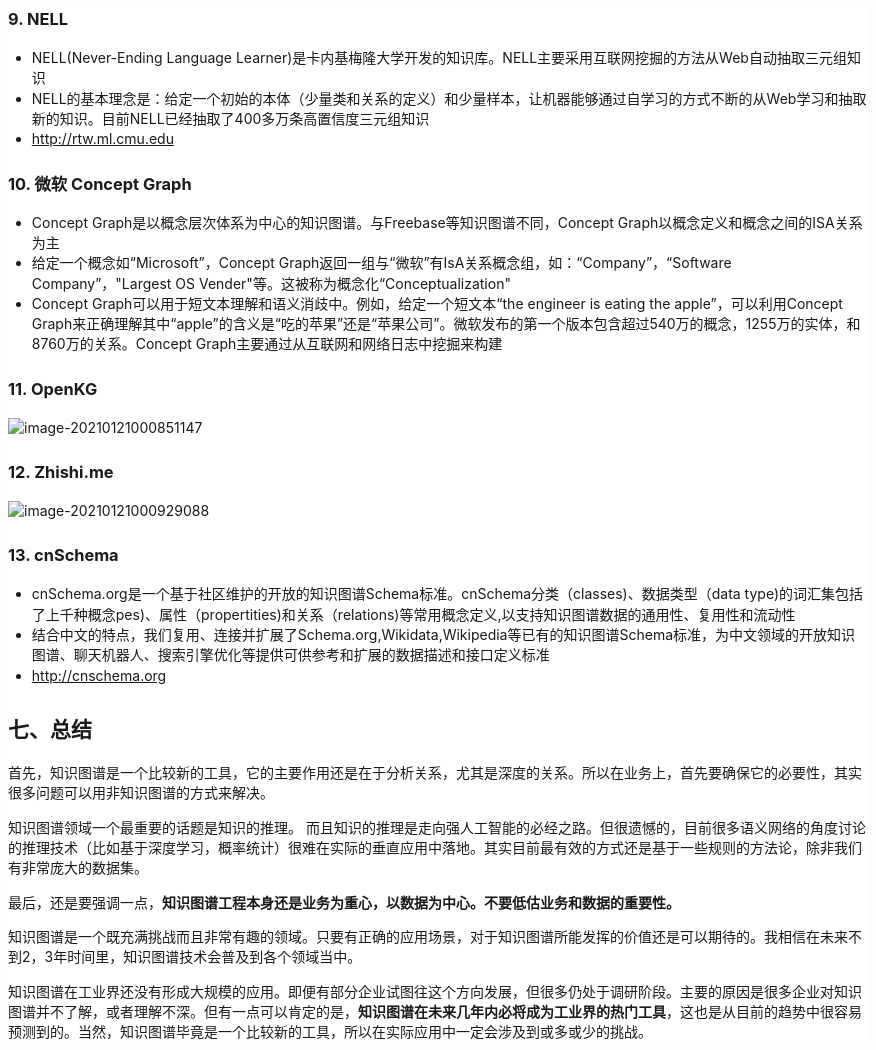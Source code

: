 ### 9. NELL

- NELL(Never-Ending Language Learner)是卡内基梅隆大学开发的知识库。NELL主要采用互联网挖掘的方法从Web自动抽取三元组知识
- NELL的基本理念是：给定一个初始的本体（少量类和关系的定义）和少量样本，让机器能够通过自学习的方式不断的从Web学习和抽取新的知识。目前NELL已经抽取了400多万条高置信度三元组知识
- http://rtw.ml.cmu.edu

### 10. 微软 Concept Graph

- Concept Graph是以概念层次体系为中心的知识图谱。与Freebase等知识图谱不同，Concept Graph以概念定义和概念之间的ISA关系为主
- 给定一个概念如“Microsoft”，Concept Graph返回一组与“微软”有IsA关系概念组，如：“Company”，“Software Company”，"Largest OS Vender"等。这被称为概念化“Conceptualization"
- Concept Graph可以用于短文本理解和语义消歧中。例如，给定一个短文本“the engineer is eating the apple”，可以利用Concept Graph来正确理解其中“apple”的含义是“吃的苹果”还是“苹果公司”。微软发布的第一个版本包含超过540万的概念，1255万的实体，和8760万的关系。Concept Graph主要通过从互联网和网络日志中挖掘来构建

### 11. OpenKG

![image-20210121000851147](https://gitee.com/zgf1366/pic_store/raw/master/img/20210121000851.png)

### 12. Zhishi.me

![image-20210121000929088](https://gitee.com/zgf1366/pic_store/raw/master/img/20210121000929.png)

### 13. cnSchema

- cnSchema.org是一个基于社区维护的开放的知识图谱Schema标准。cnSchema分类（classes)、数据类型（data type)的词汇集包括了上千种概念pes)、属性（propertities)和关系（relations)等常用概念定义,以支持知识图谱数据的通用性、复用性和流动性
- 结合中文的特点，我们复用、连接并扩展了Schema.org,Wikidata,Wikipedia等已有的知识图谱Schema标准，为中文领域的开放知识图谱、聊天机器人、搜索引擎优化等提供可供参考和扩展的数据描述和接口定义标准
- http://cnschema.org

## 七、总结

首先，知识图谱是一个比较新的工具，它的主要作用还是在于分析关系，尤其是深度的关系。所以在业务上，首先要确保它的必要性，其实很多问题可以用非知识图谱的方式来解决。

知识图谱领域一个最重要的话题是知识的推理。 而且知识的推理是走向强人工智能的必经之路。但很遗憾的，目前很多语义网络的角度讨论的推理技术（比如基于深度学习，概率统计）很难在实际的垂直应用中落地。其实目前最有效的方式还是基于一些规则的方法论，除非我们有非常庞大的数据集。

最后，还是要强调一点，**知识图谱工程本身还是业务为重心，以数据为中心。不要低估业务和数据的重要性。**

知识图谱是一个既充满挑战而且非常有趣的领域。只要有正确的应用场景，对于知识图谱所能发挥的价值还是可以期待的。我相信在未来不到2，3年时间里，知识图谱技术会普及到各个领域当中。

知识图谱在工业界还没有形成大规模的应用。即便有部分企业试图往这个方向发展，但很多仍处于调研阶段。主要的原因是很多企业对知识图谱并不了解，或者理解不深。但有一点可以肯定的是，**知识图谱在未来几年内必将成为工业界的热门工具**，这也是从目前的趋势中很容易预测到的。当然，知识图谱毕竟是一个比较新的工具，所以在实际应用中一定会涉及到或多或少的挑战。

 